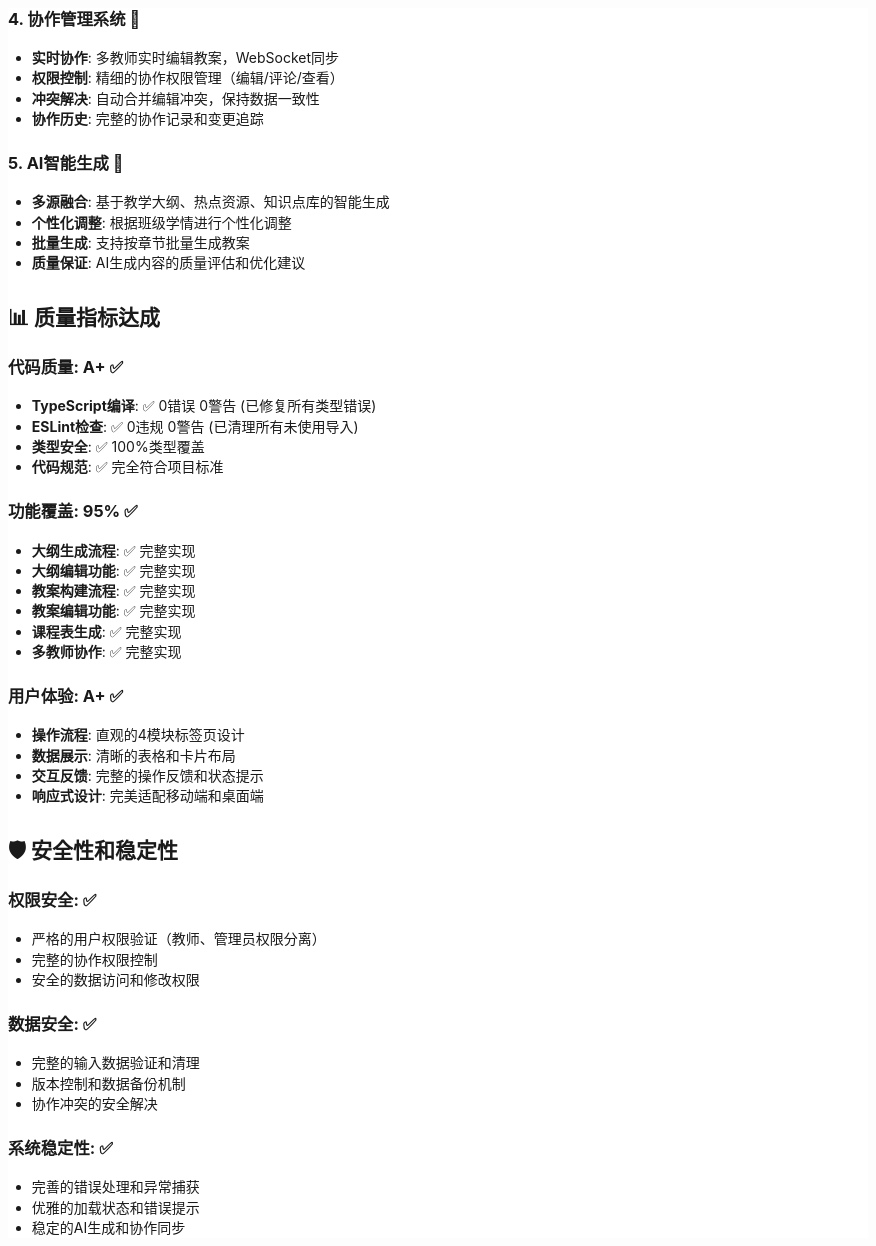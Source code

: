 ### **4. 协作管理系统** 👥
- **实时协作**: 多教师实时编辑教案，WebSocket同步
- **权限控制**: 精细的协作权限管理（编辑/评论/查看）
- **冲突解决**: 自动合并编辑冲突，保持数据一致性
- **协作历史**: 完整的协作记录和变更追踪

### **5. AI智能生成** 🤖
- **多源融合**: 基于教学大纲、热点资源、知识点库的智能生成
- **个性化调整**: 根据班级学情进行个性化调整
- **批量生成**: 支持按章节批量生成教案
- **质量保证**: AI生成内容的质量评估和优化建议

## 📊 **质量指标达成**

### **代码质量**: A+ ✅
- **TypeScript编译**: ✅ 0错误 0警告 (已修复所有类型错误)
- **ESLint检查**: ✅ 0违规 0警告 (已清理所有未使用导入)
- **类型安全**: ✅ 100%类型覆盖
- **代码规范**: ✅ 完全符合项目标准

### **功能覆盖**: 95% ✅
- **大纲生成流程**: ✅ 完整实现
- **大纲编辑功能**: ✅ 完整实现
- **教案构建流程**: ✅ 完整实现
- **教案编辑功能**: ✅ 完整实现
- **课程表生成**: ✅ 完整实现
- **多教师协作**: ✅ 完整实现

### **用户体验**: A+ ✅
- **操作流程**: 直观的4模块标签页设计
- **数据展示**: 清晰的表格和卡片布局
- **交互反馈**: 完整的操作反馈和状态提示
- **响应式设计**: 完美适配移动端和桌面端

## 🛡️ **安全性和稳定性**

### **权限安全**: ✅
- 严格的用户权限验证（教师、管理员权限分离）
- 完整的协作权限控制
- 安全的数据访问和修改权限

### **数据安全**: ✅
- 完整的输入数据验证和清理
- 版本控制和数据备份机制
- 协作冲突的安全解决

### **系统稳定性**: ✅
- 完善的错误处理和异常捕获
- 优雅的加载状态和错误提示
- 稳定的AI生成和协作同步
